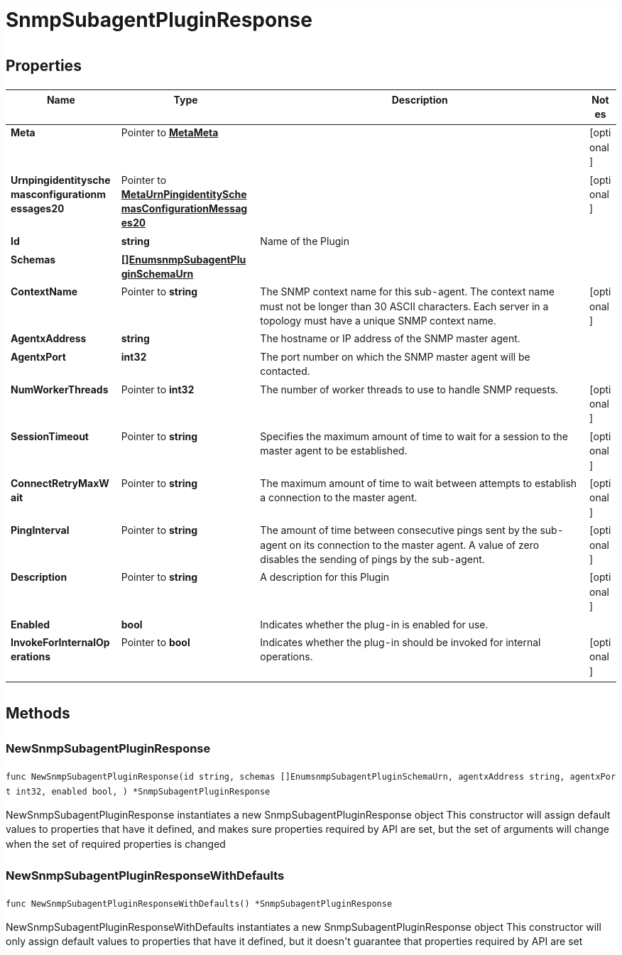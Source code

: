 # SnmpSubagentPluginResponse

## Properties

Name | Type | Description | Notes
------------ | ------------- | ------------- | -------------
**Meta** | Pointer to [**MetaMeta**](MetaMeta.md) |  | [optional] 
**Urnpingidentityschemasconfigurationmessages20** | Pointer to [**MetaUrnPingidentitySchemasConfigurationMessages20**](MetaUrnPingidentitySchemasConfigurationMessages20.md) |  | [optional] 
**Id** | **string** | Name of the Plugin | 
**Schemas** | [**[]EnumsnmpSubagentPluginSchemaUrn**](EnumsnmpSubagentPluginSchemaUrn.md) |  | 
**ContextName** | Pointer to **string** | The SNMP context name for this sub-agent. The context name must not be longer than 30 ASCII characters. Each server in a topology must have a unique SNMP context name. | [optional] 
**AgentxAddress** | **string** | The hostname or IP address of the SNMP master agent. | 
**AgentxPort** | **int32** | The port number on which the SNMP master agent will be contacted. | 
**NumWorkerThreads** | Pointer to **int32** | The number of worker threads to use to handle SNMP requests. | [optional] 
**SessionTimeout** | Pointer to **string** | Specifies the maximum amount of time to wait for a session to the master agent to be established. | [optional] 
**ConnectRetryMaxWait** | Pointer to **string** | The maximum amount of time to wait between attempts to establish a connection to the master agent. | [optional] 
**PingInterval** | Pointer to **string** | The amount of time between consecutive pings sent by the sub-agent on its connection to the master agent. A value of zero disables the sending of pings by the sub-agent. | [optional] 
**Description** | Pointer to **string** | A description for this Plugin | [optional] 
**Enabled** | **bool** | Indicates whether the plug-in is enabled for use. | 
**InvokeForInternalOperations** | Pointer to **bool** | Indicates whether the plug-in should be invoked for internal operations. | [optional] 

## Methods

### NewSnmpSubagentPluginResponse

`func NewSnmpSubagentPluginResponse(id string, schemas []EnumsnmpSubagentPluginSchemaUrn, agentxAddress string, agentxPort int32, enabled bool, ) *SnmpSubagentPluginResponse`

NewSnmpSubagentPluginResponse instantiates a new SnmpSubagentPluginResponse object
This constructor will assign default values to properties that have it defined,
and makes sure properties required by API are set, but the set of arguments
will change when the set of required properties is changed

### NewSnmpSubagentPluginResponseWithDefaults

`func NewSnmpSubagentPluginResponseWithDefaults() *SnmpSubagentPluginResponse`

NewSnmpSubagentPluginResponseWithDefaults instantiates a new SnmpSubagentPluginResponse object
This constructor will only assign default values to properties that have it defined,
but it doesn't guarantee that properties required by API are set
